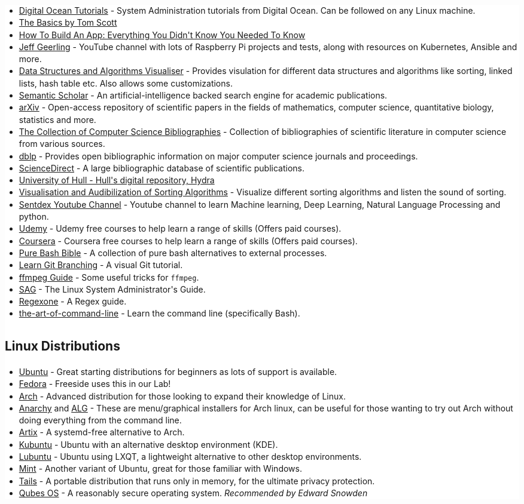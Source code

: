 - [Digital Ocean Tutorials](https://www.digitalocean.com/community/tutorials?primary_filter=popular) - System Administration tutorials from Digital Ocean. Can be followed on any Linux machine.
- [The Basics by Tom Scott](https://youtube.com/playlist?list=PL96C35uN7xGLLeET0dOWaKHkAlPsrkcha)
- [How To Build An App: Everything You Didn't Know You Needed To Know](https://youtube.com/playlist?list=PL96C35uN7xGJu6skU4TBYrIWxggkZBrF5)
- [Jeff Geerling](https://www.youtube.com/c/JeffGeerling) - YouTube channel with lots of Raspberry Pi projects and tests, along with resources on Kubernetes, Ansible and more.
- [Data Structures and Algorithms Visualiser](https://visualgo.net/en) - Provides visulation for different data structures and algorithms like sorting, linked lists, hash table etc. Also allows some customizations.
- [Semantic Scholar](https://www.semanticscholar.org/) - An artificial-intelligence backed search engine for academic publications.
- [arXiv](https://arxiv.org/) - Open-access repository of scientific papers in the fields of mathematics, computer science, quantitative biology, statistics and more.
- [The Collection of Computer Science Bibliographies](https://liinwww.ira.uka.de/bibliography/index.html) - Collection of bibliographies of scientific literature in computer science from various sources.
- [dblp](https://dblp.uni-trier.de/) - Provides open bibliographic information on major computer science journals and proceedings.
- [ScienceDirect](https://www.sciencedirect.com) - A large bibliographic database of scientific publications.
- [University of Hull - Hull's digital repository, Hydra](https://hydra.hull.ac.uk/)
- [Visualisation and Audibilization of Sorting Algorithms](https://panthema.net/2013/sound-of-sorting/) - Visualize different sorting algorithms and listen the sound of sorting.
- [Sentdex Youtube Channel](https://www.youtube.com/c/sentdex) - Youtube channel to learn Machine learning, Deep Learning, Natural Language Processing and python.
- [Udemy](https://www.udemy.com/courses/free/) - Udemy free courses to help learn a range of skills (Offers paid courses).
- [Coursera](https://www.coursera.org/courses?query=free) - Coursera free courses to help learn a range of skills (Offers paid courses).
- [Pure Bash Bible](https://github.com/dylanaraps/pure-bash-bible) - A collection of pure bash alternatives to external processes.
- [Learn Git Branching](https://learngitbranching.js.org/) - A visual Git tutorial.
- [ffmpeg Guide](https://gist.github.com/protrolium/e0dbd4bb0f1a396fcb55) - Some useful tricks for `ffmpeg`.
- [SAG](https://tldp.org/LDP/sag/sag.pdf) - The Linux System Administrator's Guide.
- [Regexone](https://regexone.com/) - A Regex guide.
- [the-art-of-command-line](https://github.com/jlevy/the-art-of-command-line) - Learn the command line (specifically Bash).

## Linux Distributions <a name="linux"></a>

- [Ubuntu](https://ubuntu.com/) - Great starting distributions for beginners as lots of support is available.
- [Fedora](https://getfedora.org/) - Freeside uses this in our Lab!
- [Arch](https://www.archlinux.org/) - Advanced distribution for those looking to expand their knowledge of Linux.
- [Anarchy](https://anarchyinstaller.gitlab.io/) and [ALG](https://archlinuxgui.in/download.html) - These are menu/graphical installers for Arch linux, can be useful for those wanting to try out Arch without doing everything from the command line.
- [Artix](https://artixlinux.org/) - A systemd-free alternative to Arch.
- [Kubuntu](https://kubuntu.org/) - Ubuntu with an alternative desktop environment (KDE).
- [Lubuntu](https://lubuntu.me) - Ubuntu using LXQT, a lightweight alternative to other desktop environments.
- [Mint](https://linuxmint.com/) - Another variant of Ubuntu, great for those familiar with Windows.
- [Tails](https://tails.boum.org/index.en.html) - A portable distribution that runs only in memory, for the ultimate privacy protection.
- [Qubes OS](https://www.qubes-os.org/intro/) - A reasonably secure operating system. _Recommended by Edward Snowden_